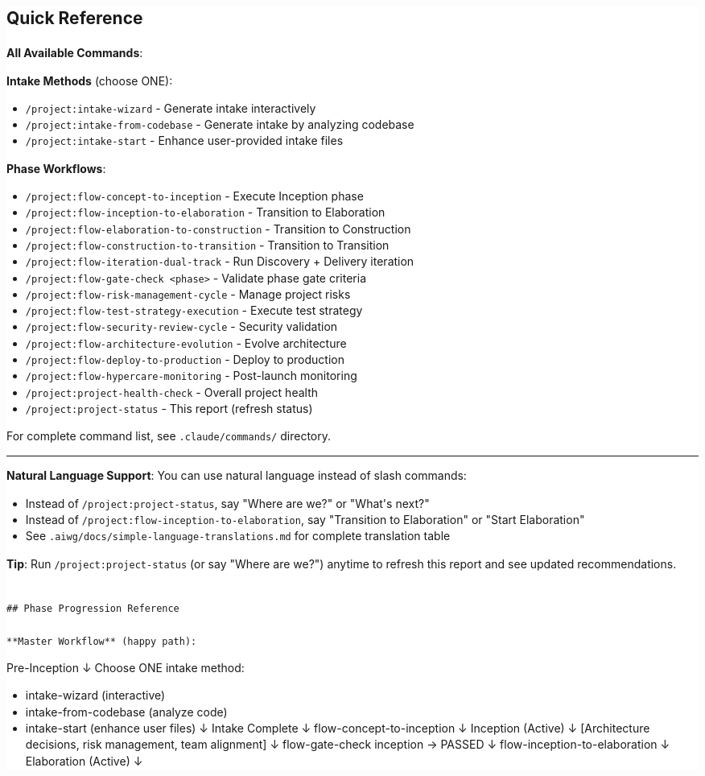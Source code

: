 
## Quick Reference

**All Available Commands**:

**Intake Methods** (choose ONE):
- `/project:intake-wizard` - Generate intake interactively
- `/project:intake-from-codebase` - Generate intake by analyzing codebase
- `/project:intake-start` - Enhance user-provided intake files

**Phase Workflows**:
- `/project:flow-concept-to-inception` - Execute Inception phase
- `/project:flow-inception-to-elaboration` - Transition to Elaboration
- `/project:flow-elaboration-to-construction` - Transition to Construction
- `/project:flow-construction-to-transition` - Transition to Transition
- `/project:flow-iteration-dual-track` - Run Discovery + Delivery iteration
- `/project:flow-gate-check <phase>` - Validate phase gate criteria
- `/project:flow-risk-management-cycle` - Manage project risks
- `/project:flow-test-strategy-execution` - Execute test strategy
- `/project:flow-security-review-cycle` - Security validation
- `/project:flow-architecture-evolution` - Evolve architecture
- `/project:flow-deploy-to-production` - Deploy to production
- `/project:flow-hypercare-monitoring` - Post-launch monitoring
- `/project:project-health-check` - Overall project health
- `/project:project-status` - This report (refresh status)

For complete command list, see `.claude/commands/` directory.

---

**Natural Language Support**: You can use natural language instead of slash commands:
- Instead of `/project:project-status`, say "Where are we?" or "What's next?"
- Instead of `/project:flow-inception-to-elaboration`, say "Transition to Elaboration" or "Start Elaboration"
- See `.aiwg/docs/simple-language-translations.md` for complete translation table

**Tip**: Run `/project:project-status` (or say "Where are we?") anytime to refresh this report and see updated recommendations.
```

## Phase Progression Reference

**Master Workflow** (happy path):

```
Pre-Inception
    ↓
  Choose ONE intake method:
  - intake-wizard (interactive)
  - intake-from-codebase (analyze code)
  - intake-start (enhance user files)
    ↓
Intake Complete
    ↓
  flow-concept-to-inception
    ↓
Inception (Active)
    ↓
  [Architecture decisions, risk management, team alignment]
    ↓
  flow-gate-check inception → PASSED
    ↓
  flow-inception-to-elaboration
    ↓
Elaboration (Active)
    ↓